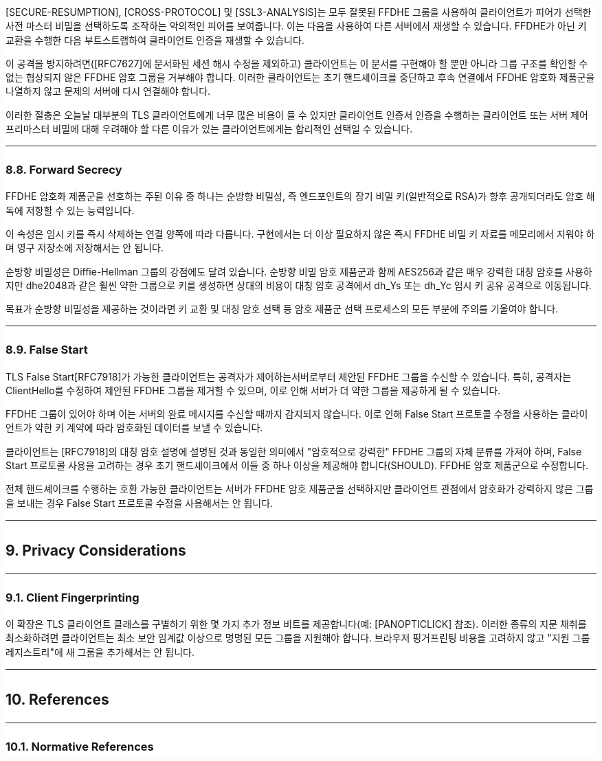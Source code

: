 \[SECURE-RESUMPTION\], \[CROSS-PROTOCOL\] 및 \[SSL3-ANALYSIS\]는 모두 잘못된 FFDHE 그룹을 사용하여 클라이언트가 피어가 선택한 사전 마스터 비밀을 선택하도록 조작하는 악의적인 피어를 보여줍니다. 이는 다음을 사용하여 다른 서버에서 재생할 수 있습니다. FFDHE가 아닌 키 교환을 수행한 다음 부트스트랩하여 클라이언트 인증을 재생할 수 있습니다.

이 공격을 방지하려면\(\[RFC7627\]에 문서화된 세션 해시 수정을 제외하고\) 클라이언트는 이 문서를 구현해야 할 뿐만 아니라 그룹 구조를 확인할 수 없는 협상되지 않은 FFDHE 암호 그룹을 거부해야 합니다.  이러한 클라이언트는 초기 핸드셰이크를 중단하고 후속 연결에서 FFDHE 암호화 제품군을 나열하지 않고 문제의 서버에 다시 연결해야 합니다.

이러한 절충은 오늘날 대부분의 TLS 클라이언트에게 너무 많은 비용이 들 수 있지만 클라이언트 인증서 인증을 수행하는 클라이언트 또는 서버 제어 프리마스터 비밀에 대해 우려해야 할 다른 이유가 있는 클라이언트에게는 합리적인 선택일 수 있습니다.

---
### **8.8.  Forward Secrecy**

FFDHE 암호화 제품군을 선호하는 주된 이유 중 하나는 순방향 비밀성, 즉 엔드포인트의 장기 비밀 키\(일반적으로 RSA\)가 향후 공개되더라도 암호 해독에 저항할 수 있는 능력입니다.

이 속성은 임시 키를 즉시 삭제하는 연결 양쪽에 따라 다릅니다.  구현에서는 더 이상 필요하지 않은 즉시 FFDHE 비밀 키 자료를 메모리에서 지워야 하며 영구 저장소에 저장해서는 안 됩니다.

순방향 비밀성은 Diffie-Hellman 그룹의 강점에도 달려 있습니다. 순방향 비밀 암호 제품군과 함께 AES256과 같은 매우 강력한 대칭 암호를 사용하지만 dhe2048과 같은 훨씬 약한 그룹으로 키를 생성하면 상대의 비용이 대칭 암호 공격에서 dh\_Ys 또는 dh\_Yc 임시 키 공유 공격으로 이동됩니다.

목표가 순방향 비밀성을 제공하는 것이라면 키 교환 및 대칭 암호 선택 등 암호 제품군 선택 프로세스의 모든 부분에 주의를 기울여야 합니다.

---
### **8.9.  False Start**

TLS False Start\[RFC7918\]가 가능한 클라이언트는 공격자가 제어하는 ​​서버로부터 제안된 FFDHE 그룹을 수신할 수 있습니다.  특히, 공격자는 ClientHello를 수정하여 제안된 FFDHE 그룹을 제거할 수 있으며, 이로 인해 서버가 더 약한 그룹을 제공하게 될 수 있습니다.

FFDHE 그룹이 있어야 하며 이는 서버의 완료 메시지를 수신할 때까지 감지되지 않습니다.  이로 인해 False Start 프로토콜 수정을 사용하는 클라이언트가 약한 키 계약에 따라 암호화된 데이터를 보낼 수 있습니다.

클라이언트는 \[RFC7918\]의 대칭 암호 설명에 설명된 것과 동일한 의미에서 "암호적으로 강력한" FFDHE 그룹의 자체 분류를 가져야 하며, False Start 프로토콜 사용을 고려하는 경우 초기 핸드셰이크에서 이들 중 하나 이상을 제공해야 합니다\(SHOULD\). FFDHE 암호 제품군으로 수정합니다.

전체 핸드셰이크를 수행하는 호환 가능한 클라이언트는 서버가 FFDHE 암호 제품군을 선택하지만 클라이언트 관점에서 암호화가 강력하지 않은 그룹을 보내는 경우 False Start 프로토콜 수정을 사용해서는 안 됩니다.

---
## **9.  Privacy Considerations**
---
### **9.1.  Client Fingerprinting**

이 확장은 TLS 클라이언트 클래스를 구별하기 위한 몇 가지 추가 정보 비트를 제공합니다\(예: \[PANOPTICLICK\] 참조\).  이러한 종류의 지문 채취를 최소화하려면 클라이언트는 최소 보안 임계값 이상으로 명명된 모든 그룹을 지원해야 합니다.  브라우저 핑거프린팅 비용을 고려하지 않고 "지원 그룹 레지스트리"에 새 그룹을 추가해서는 안 됩니다.

---
## **10.  References**
---
### **10.1.  Normative References**
